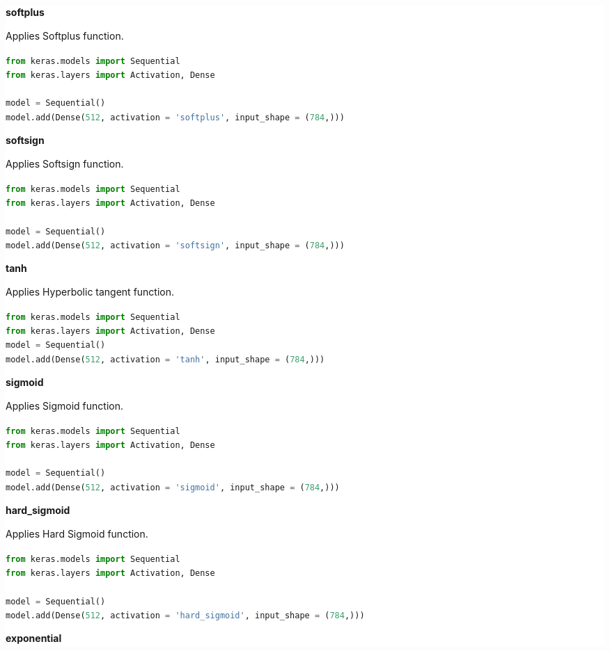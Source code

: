 **softplus**

Applies Softplus function.

```python
from keras.models import Sequential 
from keras.layers import Activation, Dense 

model = Sequential() 
model.add(Dense(512, activation = 'softplus', input_shape = (784,)))
```

**softsign**

Applies Softsign function.

```python
from keras.models import Sequential 
from keras.layers import Activation, Dense 

model = Sequential() 
model.add(Dense(512, activation = 'softsign', input_shape = (784,)))
```

**tanh**

Applies Hyperbolic tangent function.

```python
from keras.models import Sequential 
from keras.layers import Activation, Dense 
model = Sequential() 
model.add(Dense(512, activation = 'tanh', input_shape = (784,)))
```

**sigmoid**

Applies Sigmoid function.

```python
from keras.models import Sequential 
from keras.layers import Activation, Dense 

model = Sequential() 
model.add(Dense(512, activation = 'sigmoid', input_shape = (784,)))
```

**hard_sigmoid**

Applies Hard Sigmoid function.

```python
from keras.models import Sequential 
from keras.layers import Activation, Dense 

model = Sequential() 
model.add(Dense(512, activation = 'hard_sigmoid', input_shape = (784,)))
```

**exponential**
